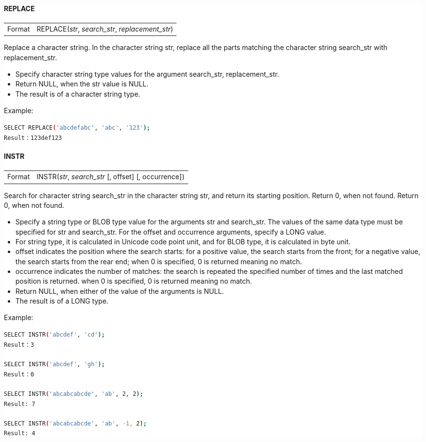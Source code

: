 

#### REPLACE

|      |      |
|------|-------|
| Format | REPLACE(*str*, *search_str*, *replacement_str*) |

Replace a character string. 
In the character string str, replace all the parts matching the character string search_str with replacement_str.

- Specify character string type values for the argument search_str, replacement_str.
- Return NULL, when the str value is NULL.
- The result is of a character string type.

Example:
```sh
SELECT REPLACE('abcdefabc', 'abc', '123');
Result：123def123
```



#### INSTR

|      |      |
|------|-------|
| Format | INSTR(*str*, *search_str* [, offset] [, occurrence]) |

Search for character string search_str in the character string str, and return its starting position. Return 0, when not found. Return 0, when not found.

- Specify a string type or BLOB type value for the arguments str and search_str. The values of the same data type must be specified for str and search_str. For the offset and occurrence arguments, specify a LONG value.
- For string type, it is calculated in Unicode code point unit, and for BLOB type, it is calculated in byte unit.
- offset indicates the position where the search starts: for a positive value, the search starts from the front; for a negative value, the search starts from the rear end; when 0 is specified, 0 is returned meaning no match.
- occurrence indicates the number of matches: the search is repeated the specified number of times and the last matched position is returned. when 0 is specified, 0 is returned meaning no match.
- Return NULL, when either of the value of the arguments is NULL.
- The result is of a LONG type.


Example:
```sh
SELECT INSTR('abcdef', 'cd');
Result：3

SELECT INSTR('abcdef', 'gh');
Result：0

SELECT INSTR('abcabcabcde', 'ab', 2, 2);
Result: 7

SELECT INSTR('abcabcabcde', 'ab', -1, 2);
Result: 4

```
